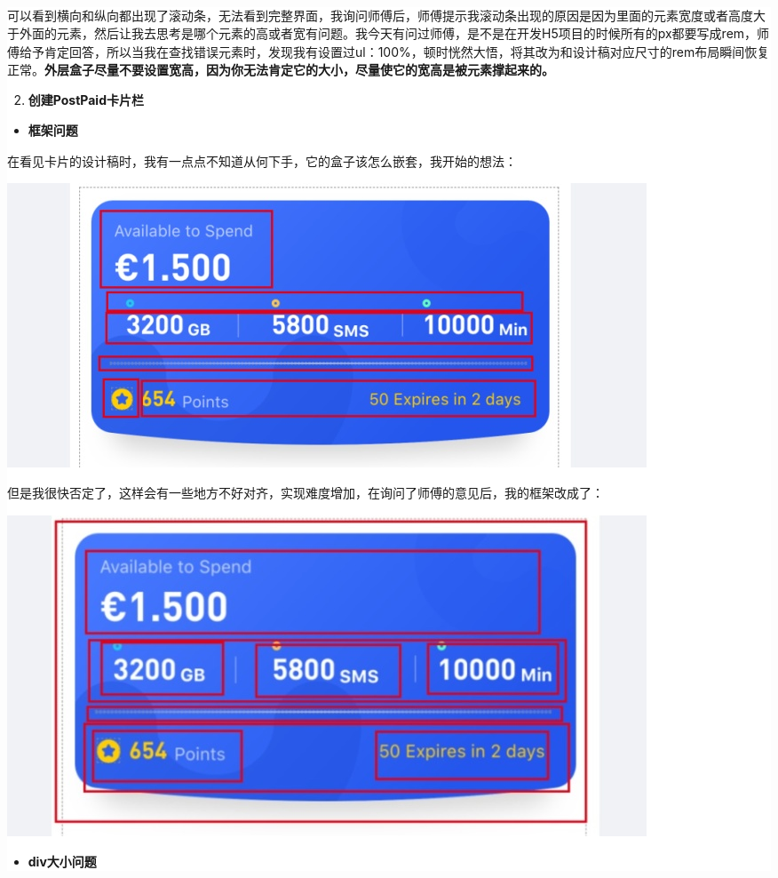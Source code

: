 可以看到横向和纵向都出现了滚动条，无法看到完整界面，我询问师傅后，师傅提示我滚动条出现的原因是因为里面的元素宽度或者高度大于外面的元素，然后让我去思考是哪个元素的高或者宽有问题。我今天有问过师傅，是不是在开发H5项目的时候所有的px都要写成rem，师傅给予肯定回答，所以当我在查找错误元素时，发现我有设置过ul：100%，顿时恍然大悟，将其改为和设计稿对应尺寸的rem布局瞬间恢复正常。**外层盒子尽量不要设置宽高，因为你无法肯定它的大小，尽量使它的宽高是被元素撑起来的。**

2. **创建PostPaid卡片栏**

- **框架问题**

在看见卡片的设计稿时，我有一点点不知道从何下手，它的盒子该怎么嵌套，我开始的想法：

![img](浩鲸日志/lALPDetfZpUX9zXNAZLNA4g_904_402.png_720x10000.jpg)

但是我很快否定了，这样会有一些地方不好对齐，实现难度增加，在询问了师傅的意见后，我的框架改成了：

![img](浩鲸日志/lALPDfmVYSgIRuTNAmPNBMM_1219_611.png_720x10000.jpg)



- **div大小问题**
